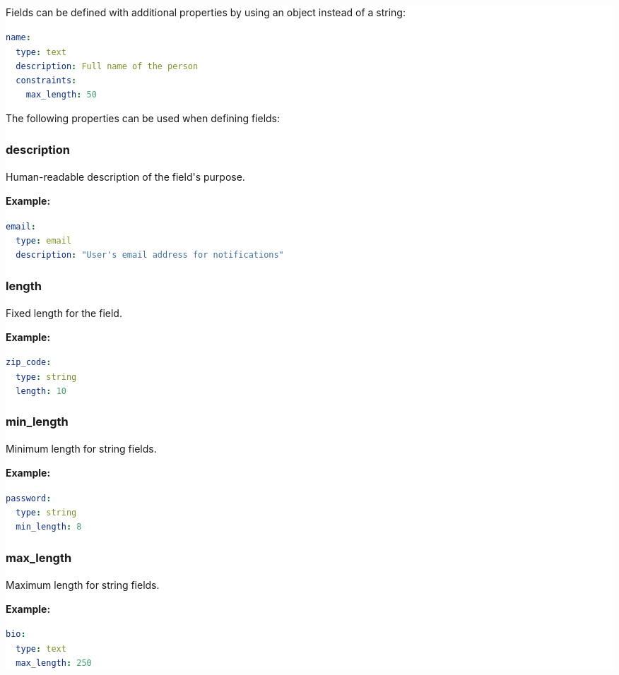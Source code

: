 
Fields can be defined with additional properties by using an object instead of a string:

```yaml
name:
  type: text
  description: Full name of the person
  constraints:
    max_length: 50
```
The following properties can be used when defining fields:


### description

Human-readable description of the field's purpose.

**Example:**
```yaml
email:
  type: email
  description: "User's email address for notifications"
```

### length

Fixed length for the field.

**Example:**
```yaml
zip_code:
  type: string
  length: 10
```

### min_length

Minimum length for string fields.

**Example:**
```yaml
password:
  type: string
  min_length: 8
```

### max_length

Maximum length for string fields.

**Example:**
```yaml
bio:
  type: text
  max_length: 250
```
